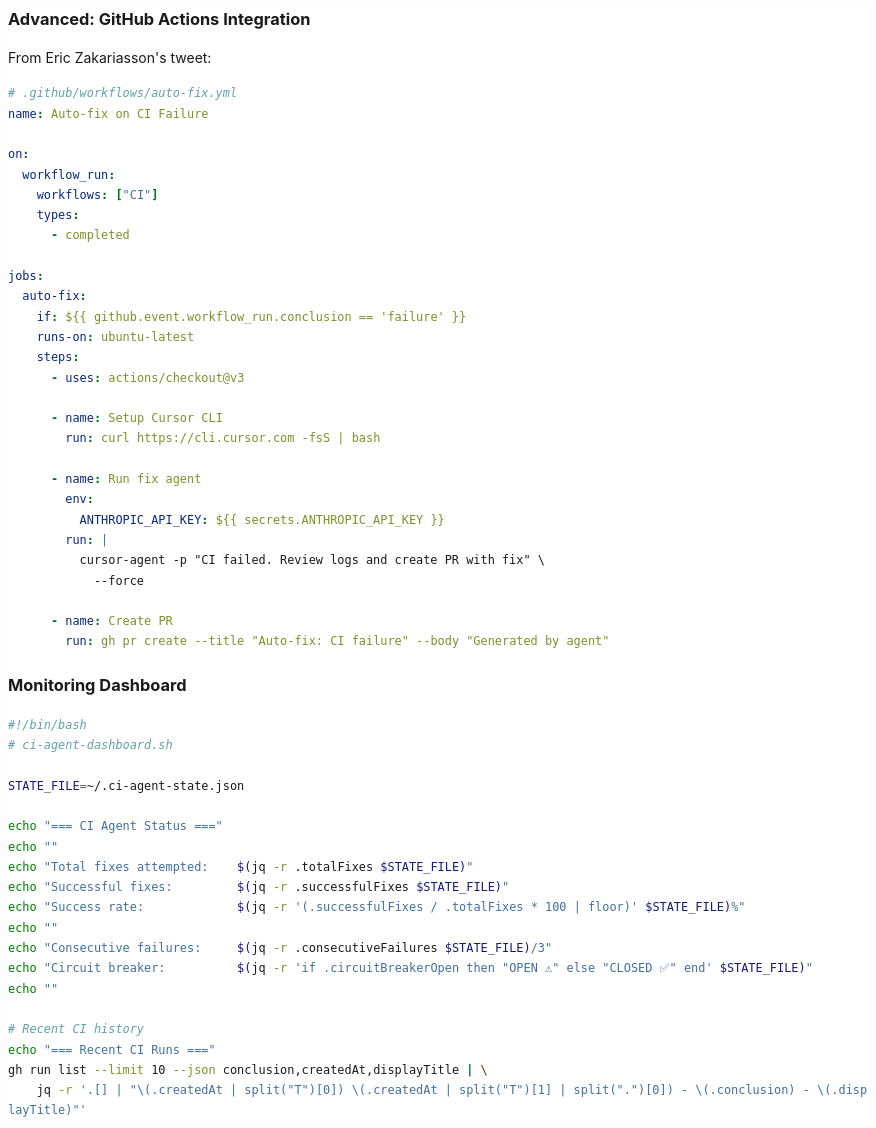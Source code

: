 ### Advanced: GitHub Actions Integration

From Eric Zakariasson's tweet:

```yaml
# .github/workflows/auto-fix.yml
name: Auto-fix on CI Failure

on:
  workflow_run:
    workflows: ["CI"]
    types:
      - completed

jobs:
  auto-fix:
    if: ${{ github.event.workflow_run.conclusion == 'failure' }}
    runs-on: ubuntu-latest
    steps:
      - uses: actions/checkout@v3

      - name: Setup Cursor CLI
        run: curl https://cli.cursor.com -fsS | bash

      - name: Run fix agent
        env:
          ANTHROPIC_API_KEY: ${{ secrets.ANTHROPIC_API_KEY }}
        run: |
          cursor-agent -p "CI failed. Review logs and create PR with fix" \
            --force

      - name: Create PR
        run: gh pr create --title "Auto-fix: CI failure" --body "Generated by agent"
```

### Monitoring Dashboard

```bash
#!/bin/bash
# ci-agent-dashboard.sh

STATE_FILE=~/.ci-agent-state.json

echo "=== CI Agent Status ==="
echo ""
echo "Total fixes attempted:    $(jq -r .totalFixes $STATE_FILE)"
echo "Successful fixes:         $(jq -r .successfulFixes $STATE_FILE)"
echo "Success rate:             $(jq -r '(.successfulFixes / .totalFixes * 100 | floor)' $STATE_FILE)%"
echo ""
echo "Consecutive failures:     $(jq -r .consecutiveFailures $STATE_FILE)/3"
echo "Circuit breaker:          $(jq -r 'if .circuitBreakerOpen then "OPEN ⚠️" else "CLOSED ✅" end' $STATE_FILE)"
echo ""

# Recent CI history
echo "=== Recent CI Runs ==="
gh run list --limit 10 --json conclusion,createdAt,displayTitle | \
    jq -r '.[] | "\(.createdAt | split("T")[0]) \(.createdAt | split("T")[1] | split(".")[0]) - \(.conclusion) - \(.displayTitle)"'
```
